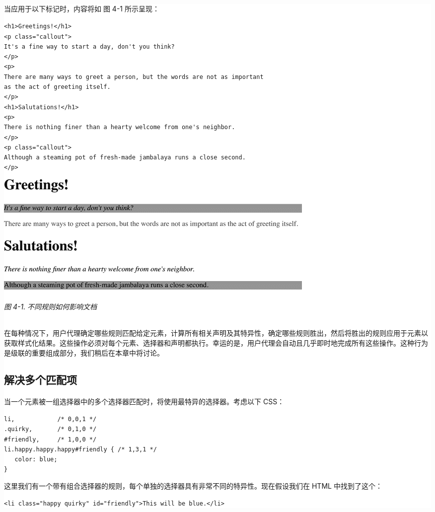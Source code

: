 当应用于以下标记时，内容将如 图 4-1 所示呈现：

```
<h1>Greetings!</h1>
<p class="callout">
It's a fine way to start a day, don't you think?
</p>
<p>
There are many ways to greet a person, but the words are not as important
as the act of greeting itself.
</p>
<h1>Salutations!</h1>
<p>
There is nothing finer than a hearty welcome from one's neighbor.
</p>
<p class="callout">
Although a steaming pot of fresh-made jambalaya runs a close second.
</p>
```

![css5 0401](img/css5_0401.png)

###### 图 4-1\. 不同规则如何影响文档

在每种情况下，用户代理确定哪些规则匹配给定元素，计算所有相关声明及其特异性，确定哪些规则胜出，然后将胜出的规则应用于元素以获取样式化结果。这些操作必须对每个元素、选择器和声明都执行。幸运的是，用户代理会自动且几乎即时地完成所有这些操作。这种行为是级联的重要组成部分，我们稍后在本章中将讨论。

## 解决多个匹配项

当一个元素被一组选择器中的多个选择器匹配时，将使用最特异的选择器。考虑以下 CSS：

```
li,            /* 0,0,1 */
.quirky,       /* 0,1,0 */
#friendly,     /* 1,0,0 */
li.happy.happy.happy#friendly { /* 1,3,1 */
   color: blue;
}
```

这里我们有一个带有组合选择器的规则，每个单独的选择器具有非常不同的特异性。现在假设我们在 HTML 中找到了这个：

```
<li class="happy quirky" id="friendly">This will be blue.</li>
```
